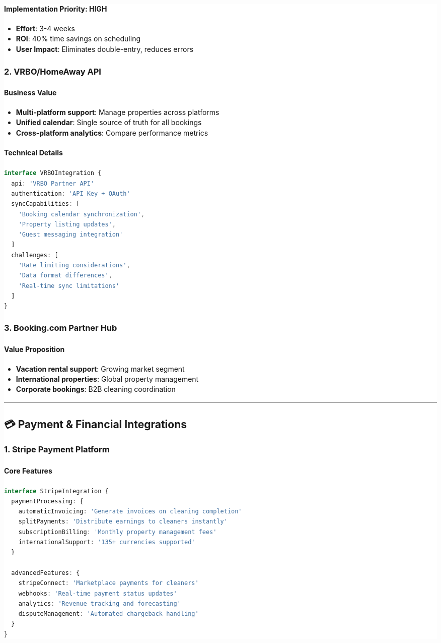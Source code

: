 #### Implementation Priority: **HIGH**

- **Effort**: 3-4 weeks
- **ROI**: 40% time savings on scheduling
- **User Impact**: Eliminates double-entry, reduces errors

### **2. VRBO/HomeAway API**

#### Business Value

- **Multi-platform support**: Manage properties across platforms
- **Unified calendar**: Single source of truth for all bookings
- **Cross-platform analytics**: Compare performance metrics

#### Technical Details

```typescript
interface VRBOIntegration {
  api: 'VRBO Partner API'
  authentication: 'API Key + OAuth'
  syncCapabilities: [
    'Booking calendar synchronization',
    'Property listing updates',
    'Guest messaging integration'
  ]
  challenges: [
    'Rate limiting considerations',
    'Data format differences',
    'Real-time sync limitations'
  ]
}
```

### **3. Booking.com Partner Hub**

#### Value Proposition

- **Vacation rental support**: Growing market segment
- **International properties**: Global property management
- **Corporate bookings**: B2B cleaning coordination

---

## 💳 Payment & Financial Integrations

### **1. Stripe Payment Platform**

#### Core Features

```typescript
interface StripeIntegration {
  paymentProcessing: {
    automaticInvoicing: 'Generate invoices on cleaning completion'
    splitPayments: 'Distribute earnings to cleaners instantly'
    subscriptionBilling: 'Monthly property management fees'
    internationalSupport: '135+ currencies supported'
  }
  
  advancedFeatures: {
    stripeConnect: 'Marketplace payments for cleaners'
    webhooks: 'Real-time payment status updates'
    analytics: 'Revenue tracking and forecasting'
    disputeManagement: 'Automated chargeback handling'
  }
}
```